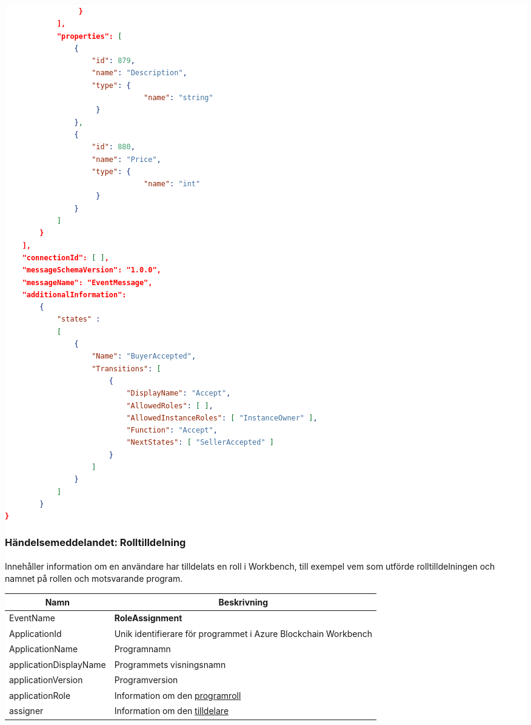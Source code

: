 ``` json
                 }
            ],
            "properties": [
                {
                    "id": 879,
                    "name": "Description",
                    "type": {
                                "name": "string"
                     }
                },
                {
                    "id": 880,
                    "name": "Price",
                    "type": {
                                "name": "int"
                     }
                }
            ]
        }
    ],
    "connectionId": [ ],
    "messageSchemaVersion": "1.0.0",
    "messageName": "EventMessage",
    "additionalInformation":
        {
            "states" :
            [
                {
                    "Name": "BuyerAccepted",
                    "Transitions": [
                        {
                            "DisplayName": "Accept",
                            "AllowedRoles": [ ],
                            "AllowedInstanceRoles": [ "InstanceOwner" ],
                            "Function": "Accept",
                            "NextStates": [ "SellerAccepted" ]
                        }
                    ]
                }
            ]
        }
}
```

### <a name="event-message-role-assignment"></a>Händelsemeddelandet: Rolltilldelning

Innehåller information om en användare har tilldelats en roll i Workbench, till exempel vem som utförde rolltilldelningen och namnet på rollen och motsvarande program.

| Namn | Beskrivning |
|------|-------------|
| EventName | **RoleAssignment** |
| ApplicationId | Unik identifierare för programmet i Azure Blockchain Workbench |
| ApplicationName | Programnamn |
| applicationDisplayName | Programmets visningsnamn |
| applicationVersion | Programversion |
| applicationRole        | Information om den [programroll](#roleassignment-application-role) |
| assigner               | Information om den [tilldelare](#roleassignment-assigner) |